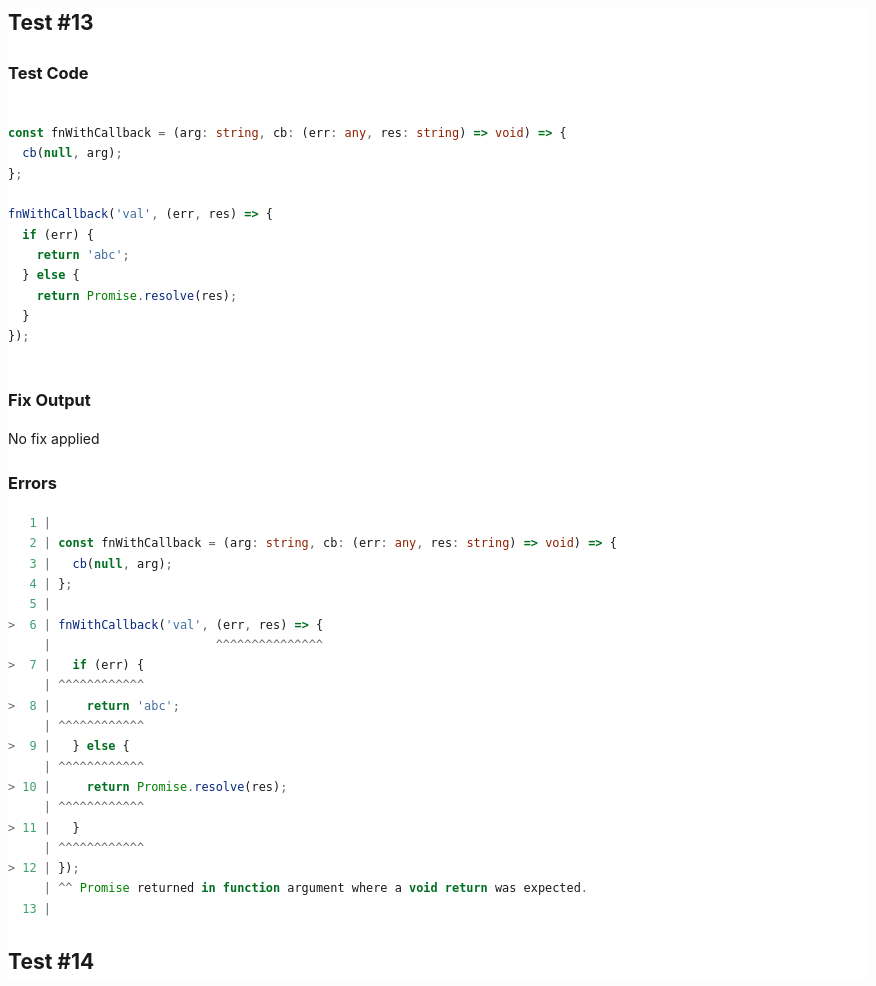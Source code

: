 ## Test #13

### Test Code


```ts

const fnWithCallback = (arg: string, cb: (err: any, res: string) => void) => {
  cb(null, arg);
};

fnWithCallback('val', (err, res) => {
  if (err) {
    return 'abc';
  } else {
    return Promise.resolve(res);
  }
});
      
```

### Fix Output

No fix applied

### Errors


```ts
   1 |
   2 | const fnWithCallback = (arg: string, cb: (err: any, res: string) => void) => {
   3 |   cb(null, arg);
   4 | };
   5 |
>  6 | fnWithCallback('val', (err, res) => {
     |                       ^^^^^^^^^^^^^^^
>  7 |   if (err) {
     | ^^^^^^^^^^^^
>  8 |     return 'abc';
     | ^^^^^^^^^^^^
>  9 |   } else {
     | ^^^^^^^^^^^^
> 10 |     return Promise.resolve(res);
     | ^^^^^^^^^^^^
> 11 |   }
     | ^^^^^^^^^^^^
> 12 | });
     | ^^ Promise returned in function argument where a void return was expected.
  13 |       
```

## Test #14
